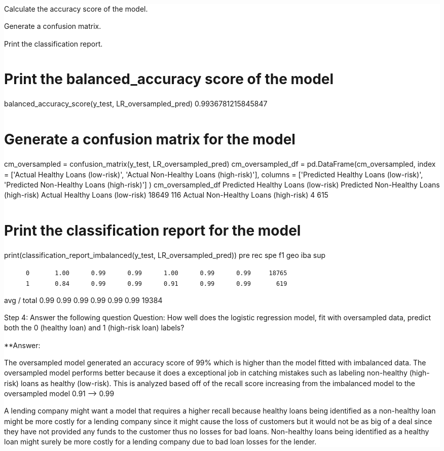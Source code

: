 Calculate the accuracy score of the model.

Generate a confusion matrix.

Print the classification report.


# Print the balanced_accuracy score of the model 
balanced_accuracy_score(y_test, LR_oversampled_pred)
0.9936781215845847

# Generate a confusion matrix for the model
cm_oversampled = confusion_matrix(y_test, LR_oversampled_pred)
cm_oversampled_df = pd.DataFrame(cm_oversampled, 
                                index = ['Actual Healthy Loans (low-risk)', 
                                'Actual Non-Healthy Loans (high-risk)'], 
                                columns = ['Predicted Healthy Loans (low-risk)', 'Predicted Non-Healthy Loans (high-risk)']
                              )
cm_oversampled_df
Predicted Healthy Loans (low-risk)	Predicted Non-Healthy Loans (high-risk)
Actual Healthy Loans (low-risk)	18649	116
Actual Non-Healthy Loans (high-risk)	4	615

# Print the classification report for the model
print(classification_report_imbalanced(y_test, LR_oversampled_pred))
                   pre       rec       spe        f1       geo       iba       sup

          0       1.00      0.99      0.99      1.00      0.99      0.99     18765
          1       0.84      0.99      0.99      0.91      0.99      0.99       619

avg / total       0.99      0.99      0.99      0.99      0.99      0.99     19384

Step 4: Answer the following question
Question: How well does the logistic regression model, fit with oversampled data, predict both the 0 (healthy loan) and 1 (high-risk loan) labels?

**Answer:

The oversampled model generated an accuracy score of 99% which is higher than the model fitted with imbalanced data. The oversampled model performs better because it does a exceptional job in catching mistakes such as labeling non-healthy (high-risk) loans as healthy (low-risk). This is analyzed based off of the recall score increasing from the imbalanced model to the oversampled model 0.91 --> 0.99

A lending company might want a model that requires a higher recall because healthy loans being identified as a non-healthy loan might be more costly for a lending company since it might cause the loss of customers but it would not be as big of a deal since they have not provided any funds to the customer thus no losses for bad loans. Non-healthy loans being identified as a healthy loan might surely be more costly for a lending company due to bad loan losses for the lender.